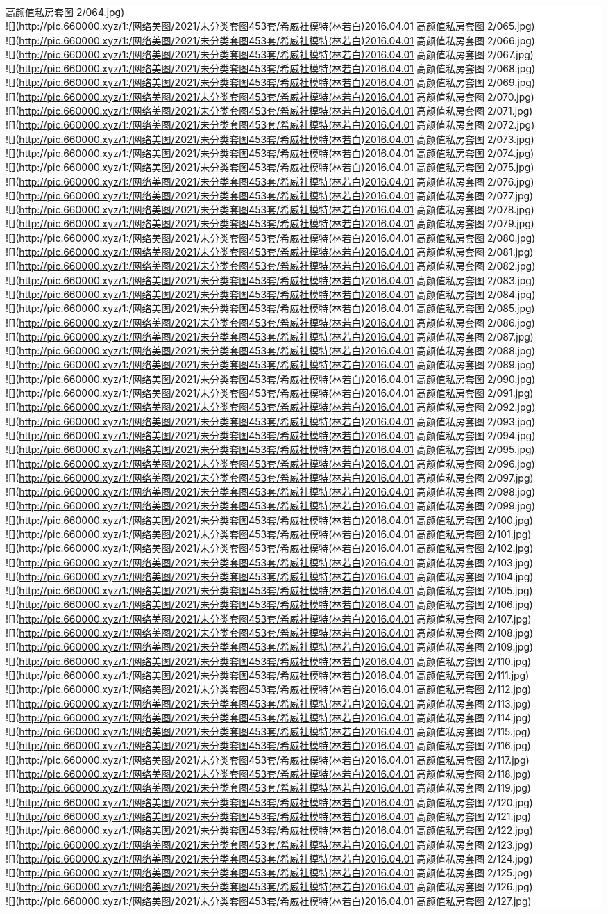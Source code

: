 高颜值私房套图 2/064.jpg) <br>![](http://pic.660000.xyz/1:/网络美图/2021/未分类套图453套/希威社模特(林若白)2016.04.01 高颜值私房套图 2/065.jpg) <br>![](http://pic.660000.xyz/1:/网络美图/2021/未分类套图453套/希威社模特(林若白)2016.04.01 高颜值私房套图 2/066.jpg) <br>![](http://pic.660000.xyz/1:/网络美图/2021/未分类套图453套/希威社模特(林若白)2016.04.01 高颜值私房套图 2/067.jpg) <br>![](http://pic.660000.xyz/1:/网络美图/2021/未分类套图453套/希威社模特(林若白)2016.04.01 高颜值私房套图 2/068.jpg) <br>![](http://pic.660000.xyz/1:/网络美图/2021/未分类套图453套/希威社模特(林若白)2016.04.01 高颜值私房套图 2/069.jpg) <br>![](http://pic.660000.xyz/1:/网络美图/2021/未分类套图453套/希威社模特(林若白)2016.04.01 高颜值私房套图 2/070.jpg) <br>![](http://pic.660000.xyz/1:/网络美图/2021/未分类套图453套/希威社模特(林若白)2016.04.01 高颜值私房套图 2/071.jpg) <br>![](http://pic.660000.xyz/1:/网络美图/2021/未分类套图453套/希威社模特(林若白)2016.04.01 高颜值私房套图 2/072.jpg) <br>![](http://pic.660000.xyz/1:/网络美图/2021/未分类套图453套/希威社模特(林若白)2016.04.01 高颜值私房套图 2/073.jpg) <br>![](http://pic.660000.xyz/1:/网络美图/2021/未分类套图453套/希威社模特(林若白)2016.04.01 高颜值私房套图 2/074.jpg) <br>![](http://pic.660000.xyz/1:/网络美图/2021/未分类套图453套/希威社模特(林若白)2016.04.01 高颜值私房套图 2/075.jpg) <br>![](http://pic.660000.xyz/1:/网络美图/2021/未分类套图453套/希威社模特(林若白)2016.04.01 高颜值私房套图 2/076.jpg) <br>![](http://pic.660000.xyz/1:/网络美图/2021/未分类套图453套/希威社模特(林若白)2016.04.01 高颜值私房套图 2/077.jpg) <br>![](http://pic.660000.xyz/1:/网络美图/2021/未分类套图453套/希威社模特(林若白)2016.04.01 高颜值私房套图 2/078.jpg) <br>![](http://pic.660000.xyz/1:/网络美图/2021/未分类套图453套/希威社模特(林若白)2016.04.01 高颜值私房套图 2/079.jpg) <br>![](http://pic.660000.xyz/1:/网络美图/2021/未分类套图453套/希威社模特(林若白)2016.04.01 高颜值私房套图 2/080.jpg) <br>![](http://pic.660000.xyz/1:/网络美图/2021/未分类套图453套/希威社模特(林若白)2016.04.01 高颜值私房套图 2/081.jpg) <br>![](http://pic.660000.xyz/1:/网络美图/2021/未分类套图453套/希威社模特(林若白)2016.04.01 高颜值私房套图 2/082.jpg) <br>![](http://pic.660000.xyz/1:/网络美图/2021/未分类套图453套/希威社模特(林若白)2016.04.01 高颜值私房套图 2/083.jpg) <br>![](http://pic.660000.xyz/1:/网络美图/2021/未分类套图453套/希威社模特(林若白)2016.04.01 高颜值私房套图 2/084.jpg) <br>![](http://pic.660000.xyz/1:/网络美图/2021/未分类套图453套/希威社模特(林若白)2016.04.01 高颜值私房套图 2/085.jpg) <br>![](http://pic.660000.xyz/1:/网络美图/2021/未分类套图453套/希威社模特(林若白)2016.04.01 高颜值私房套图 2/086.jpg) <br>![](http://pic.660000.xyz/1:/网络美图/2021/未分类套图453套/希威社模特(林若白)2016.04.01 高颜值私房套图 2/087.jpg) <br>![](http://pic.660000.xyz/1:/网络美图/2021/未分类套图453套/希威社模特(林若白)2016.04.01 高颜值私房套图 2/088.jpg) <br>![](http://pic.660000.xyz/1:/网络美图/2021/未分类套图453套/希威社模特(林若白)2016.04.01 高颜值私房套图 2/089.jpg) <br>![](http://pic.660000.xyz/1:/网络美图/2021/未分类套图453套/希威社模特(林若白)2016.04.01 高颜值私房套图 2/090.jpg) <br>![](http://pic.660000.xyz/1:/网络美图/2021/未分类套图453套/希威社模特(林若白)2016.04.01 高颜值私房套图 2/091.jpg) <br>![](http://pic.660000.xyz/1:/网络美图/2021/未分类套图453套/希威社模特(林若白)2016.04.01 高颜值私房套图 2/092.jpg) <br>![](http://pic.660000.xyz/1:/网络美图/2021/未分类套图453套/希威社模特(林若白)2016.04.01 高颜值私房套图 2/093.jpg) <br>![](http://pic.660000.xyz/1:/网络美图/2021/未分类套图453套/希威社模特(林若白)2016.04.01 高颜值私房套图 2/094.jpg) <br>![](http://pic.660000.xyz/1:/网络美图/2021/未分类套图453套/希威社模特(林若白)2016.04.01 高颜值私房套图 2/095.jpg) <br>![](http://pic.660000.xyz/1:/网络美图/2021/未分类套图453套/希威社模特(林若白)2016.04.01 高颜值私房套图 2/096.jpg) <br>![](http://pic.660000.xyz/1:/网络美图/2021/未分类套图453套/希威社模特(林若白)2016.04.01 高颜值私房套图 2/097.jpg) <br>![](http://pic.660000.xyz/1:/网络美图/2021/未分类套图453套/希威社模特(林若白)2016.04.01 高颜值私房套图 2/098.jpg) <br>![](http://pic.660000.xyz/1:/网络美图/2021/未分类套图453套/希威社模特(林若白)2016.04.01 高颜值私房套图 2/099.jpg) <br>![](http://pic.660000.xyz/1:/网络美图/2021/未分类套图453套/希威社模特(林若白)2016.04.01 高颜值私房套图 2/100.jpg) <br>![](http://pic.660000.xyz/1:/网络美图/2021/未分类套图453套/希威社模特(林若白)2016.04.01 高颜值私房套图 2/101.jpg) <br>![](http://pic.660000.xyz/1:/网络美图/2021/未分类套图453套/希威社模特(林若白)2016.04.01 高颜值私房套图 2/102.jpg) <br>![](http://pic.660000.xyz/1:/网络美图/2021/未分类套图453套/希威社模特(林若白)2016.04.01 高颜值私房套图 2/103.jpg) <br>![](http://pic.660000.xyz/1:/网络美图/2021/未分类套图453套/希威社模特(林若白)2016.04.01 高颜值私房套图 2/104.jpg) <br>![](http://pic.660000.xyz/1:/网络美图/2021/未分类套图453套/希威社模特(林若白)2016.04.01 高颜值私房套图 2/105.jpg) <br>![](http://pic.660000.xyz/1:/网络美图/2021/未分类套图453套/希威社模特(林若白)2016.04.01 高颜值私房套图 2/106.jpg) <br>![](http://pic.660000.xyz/1:/网络美图/2021/未分类套图453套/希威社模特(林若白)2016.04.01 高颜值私房套图 2/107.jpg) <br>![](http://pic.660000.xyz/1:/网络美图/2021/未分类套图453套/希威社模特(林若白)2016.04.01 高颜值私房套图 2/108.jpg) <br>![](http://pic.660000.xyz/1:/网络美图/2021/未分类套图453套/希威社模特(林若白)2016.04.01 高颜值私房套图 2/109.jpg) <br>![](http://pic.660000.xyz/1:/网络美图/2021/未分类套图453套/希威社模特(林若白)2016.04.01 高颜值私房套图 2/110.jpg) <br>![](http://pic.660000.xyz/1:/网络美图/2021/未分类套图453套/希威社模特(林若白)2016.04.01 高颜值私房套图 2/111.jpg) <br>![](http://pic.660000.xyz/1:/网络美图/2021/未分类套图453套/希威社模特(林若白)2016.04.01 高颜值私房套图 2/112.jpg) <br>![](http://pic.660000.xyz/1:/网络美图/2021/未分类套图453套/希威社模特(林若白)2016.04.01 高颜值私房套图 2/113.jpg) <br>![](http://pic.660000.xyz/1:/网络美图/2021/未分类套图453套/希威社模特(林若白)2016.04.01 高颜值私房套图 2/114.jpg) <br>![](http://pic.660000.xyz/1:/网络美图/2021/未分类套图453套/希威社模特(林若白)2016.04.01 高颜值私房套图 2/115.jpg) <br>![](http://pic.660000.xyz/1:/网络美图/2021/未分类套图453套/希威社模特(林若白)2016.04.01 高颜值私房套图 2/116.jpg) <br>![](http://pic.660000.xyz/1:/网络美图/2021/未分类套图453套/希威社模特(林若白)2016.04.01 高颜值私房套图 2/117.jpg) <br>![](http://pic.660000.xyz/1:/网络美图/2021/未分类套图453套/希威社模特(林若白)2016.04.01 高颜值私房套图 2/118.jpg) <br>![](http://pic.660000.xyz/1:/网络美图/2021/未分类套图453套/希威社模特(林若白)2016.04.01 高颜值私房套图 2/119.jpg) <br>![](http://pic.660000.xyz/1:/网络美图/2021/未分类套图453套/希威社模特(林若白)2016.04.01 高颜值私房套图 2/120.jpg) <br>![](http://pic.660000.xyz/1:/网络美图/2021/未分类套图453套/希威社模特(林若白)2016.04.01 高颜值私房套图 2/121.jpg) <br>![](http://pic.660000.xyz/1:/网络美图/2021/未分类套图453套/希威社模特(林若白)2016.04.01 高颜值私房套图 2/122.jpg) <br>![](http://pic.660000.xyz/1:/网络美图/2021/未分类套图453套/希威社模特(林若白)2016.04.01 高颜值私房套图 2/123.jpg) <br>![](http://pic.660000.xyz/1:/网络美图/2021/未分类套图453套/希威社模特(林若白)2016.04.01 高颜值私房套图 2/124.jpg) <br>![](http://pic.660000.xyz/1:/网络美图/2021/未分类套图453套/希威社模特(林若白)2016.04.01 高颜值私房套图 2/125.jpg) <br>![](http://pic.660000.xyz/1:/网络美图/2021/未分类套图453套/希威社模特(林若白)2016.04.01 高颜值私房套图 2/126.jpg) <br>![](http://pic.660000.xyz/1:/网络美图/2021/未分类套图453套/希威社模特(林若白)2016.04.01 高颜值私房套图 2/127.jpg)